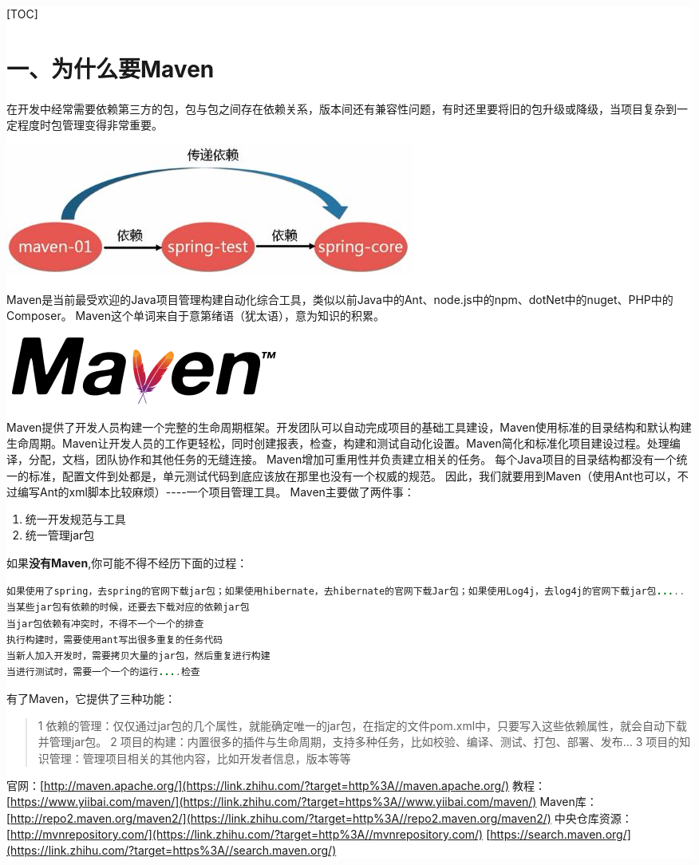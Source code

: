 [TOC]
# 一、为什么要Maven

在开发中经常需要依赖第三方的包，包与包之间存在依赖关系，版本间还有兼容性问题，有时还里要将旧的包升级或降级，当项目复杂到一定程度时包管理变得非常重要。

![img](Maven教程/v2-8b2835bc6a5dbfabeb9091a44250757f_720w.jpg)



Maven是当前最受欢迎的Java项目管理构建自动化综合工具，类似以前Java中的Ant、node.js中的npm、dotNet中的nuget、PHP中的Composer。
Maven这个单词来自于意第绪语（犹太语），意为知识的积累。

![img](Maven教程/v2-75c7ce8bcf09f2f44bb0fafdc17f3666_720w.jpg)

Maven提供了开发人员构建一个完整的生命周期框架。开发团队可以自动完成项目的基础工具建设，Maven使用标准的目录结构和默认构建生命周期。Maven让开发人员的工作更轻松，同时创建报表，检查，构建和测试自动化设置。Maven简化和标准化项目建设过程。处理编译，分配，文档，团队协作和其他任务的无缝连接。 Maven增加可重用性并负责建立相关的任务。
每个Java项目的目录结构都没有一个统一的标准，配置文件到处都是，单元测试代码到底应该放在那里也没有一个权威的规范。
因此，我们就要用到Maven（使用Ant也可以，不过编写Ant的xml脚本比较麻烦）----一个项目管理工具。
Maven主要做了两件事：

1. 统一开发规范与工具
2. 统一管理jar包

如果**没有Maven**,你可能不得不经历下面的过程：

```java
如果使用了spring，去spring的官网下载jar包；如果使用hibernate，去hibernate的官网下载Jar包；如果使用Log4j，去log4j的官网下载jar包.....
当某些jar包有依赖的时候，还要去下载对应的依赖jar包
当jar包依赖有冲突时，不得不一个一个的排查
执行构建时，需要使用ant写出很多重复的任务代码
当新人加入开发时，需要拷贝大量的jar包，然后重复进行构建
当进行测试时，需要一个一个的运行....检查
```

有了Maven，它提供了三种功能：

> 1 依赖的管理：仅仅通过jar包的几个属性，就能确定唯一的jar包，在指定的文件pom.xml中，只要写入这些依赖属性，就会自动下载并管理jar包。
> 2 项目的构建：内置很多的插件与生命周期，支持多种任务，比如校验、编译、测试、打包、部署、发布...
> 3 项目的知识管理：管理项目相关的其他内容，比如开发者信息，版本等等

官网：[http://maven.apache.org/](https://link.zhihu.com/?target=http%3A//maven.apache.org/)
教程：[https://www.yiibai.com/maven/](https://link.zhihu.com/?target=https%3A//www.yiibai.com/maven/)
Maven库：[http://repo2.maven.org/maven2/](https://link.zhihu.com/?target=http%3A//repo2.maven.org/maven2/)
中央仓库资源：
[http://mvnrepository.com/](https://link.zhihu.com/?target=http%3A//mvnrepository.com/)
[https://search.maven.org/](https://link.zhihu.com/?target=https%3A//search.maven.org/)

